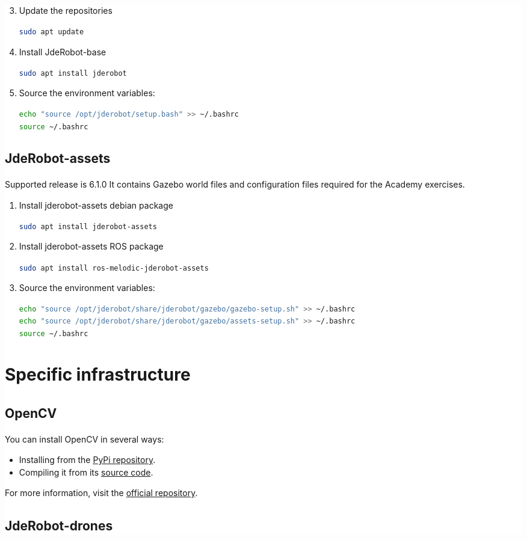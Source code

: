 3. Update the repositories

    ```bash
    sudo apt update
    ```

4. Install JdeRobot-base

    ```bash
    sudo apt install jderobot
    ```

5. Source the environment variables:
    ```bash
    echo "source /opt/jderobot/setup.bash" >> ~/.bashrc 
    source ~/.bashrc    
    ```

## JdeRobot-assets

Supported release is 6.1.0
It contains Gazebo world files and configuration files required for the Academy exercises.

1. Install jderobot-assets debian package

    ```bash
    sudo apt install jderobot-assets
    ```

2. Install jderobot-assets ROS package

    ```bash
    sudo apt install ros-melodic-jderobot-assets
    ```

3. Source the environment variables:
    ```bash
    echo "source /opt/jderobot/share/jderobot/gazebo/gazebo-setup.sh" >> ~/.bashrc
    echo "source /opt/jderobot/share/jderobot/gazebo/assets-setup.sh" >> ~/.bashrc
    source ~/.bashrc
    ```

# Specific infrastructure

## OpenCV

You can install OpenCV in several ways:

- Installing from the [PyPi repository](https://pypi.org/project/opencv-python/).
- Compiling it from its [source code](https://docs.opencv.org/3.4.1/d2/de6/tutorial_py_setup_in_ubuntu.html).

For more information, visit the [official repository](https://github.com/opencv/opencv).

## JdeRobot-drones
